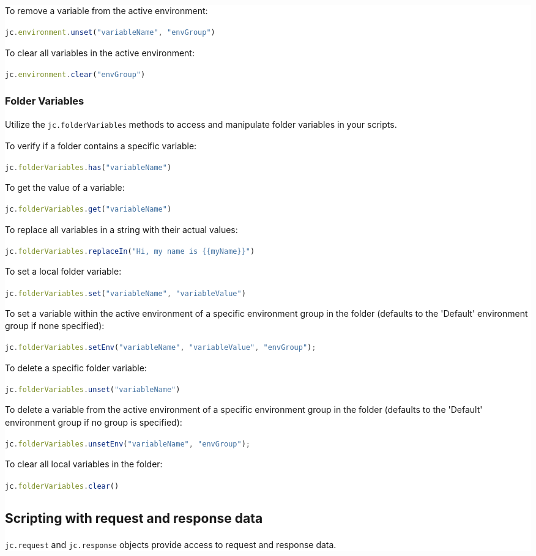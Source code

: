 To remove a variable from the active environment:
```js
jc.environment.unset("variableName", "envGroup")
```

To clear all variables in the active environment:
```js
jc.environment.clear("envGroup")
```

<a name="folder-variables"></a>
### Folder Variables

Utilize the `jc.folderVariables` methods to access and manipulate folder variables in your scripts.

To verify if a folder contains a specific variable:

```js
jc.folderVariables.has("variableName")
```

To get the value of a variable:
```js
jc.folderVariables.get("variableName")
```

To replace all variables in a string with their actual values:
```js
jc.folderVariables.replaceIn("Hi, my name is {{myName}}")
```

To set a local folder variable:
```js
jc.folderVariables.set("variableName", "variableValue")
```

To set a variable within the active environment of a specific environment group in the folder (defaults to the 'Default' environment group if none specified):
```js
jc.folderVariables.setEnv("variableName", "variableValue", "envGroup");
```

To delete a specific folder variable:
```js
jc.folderVariables.unset("variableName")
```

To delete a variable from the active environment of a specific environment group in the folder (defaults to the 'Default' environment group if no group is specified):
```js
jc.folderVariables.unsetEnv("variableName", "envGroup");
```

To clear all local variables in the folder:
```js
jc.folderVariables.clear()
```


<a name="scripting-with-request-and-response-data"></a>
## Scripting with request and response data
`jc.request` and `jc.response` objects provide access to request and response data.
